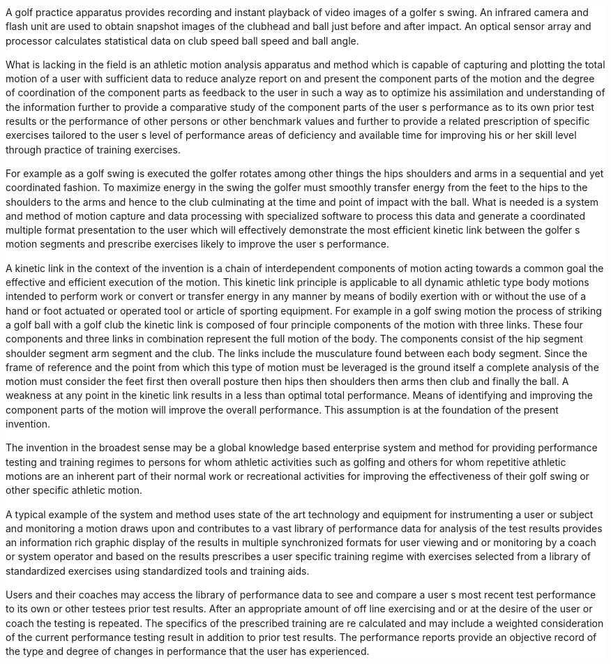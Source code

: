 A golf practice apparatus provides recording and instant playback of video images of a golfer s swing. An infrared camera and flash unit are used to obtain snapshot images of the clubhead and ball just before and after impact. An optical sensor array and processor calculates statistical data on club speed ball speed and ball angle.

What is lacking in the field is an athletic motion analysis apparatus and method which is capable of capturing and plotting the total motion of a user with sufficient data to reduce analyze report on and present the component parts of the motion and the degree of coordination of the component parts as feedback to the user in such a way as to optimize his assimilation and understanding of the information further to provide a comparative study of the component parts of the user s performance as to its own prior test results or the performance of other persons or other benchmark values and further to provide a related prescription of specific exercises tailored to the user s level of performance areas of deficiency and available time for improving his or her skill level through practice of training exercises.

For example as a golf swing is executed the golfer rotates among other things the hips shoulders and arms in a sequential and yet coordinated fashion. To maximize energy in the swing the golfer must smoothly transfer energy from the feet to the hips to the shoulders to the arms and hence to the club culminating at the time and point of impact with the ball. What is needed is a system and method of motion capture and data processing with specialized software to process this data and generate a coordinated multiple format presentation to the user which will effectively demonstrate the most efficient kinetic link between the golfer s motion segments and prescribe exercises likely to improve the user s performance.

A kinetic link in the context of the invention is a chain of interdependent components of motion acting towards a common goal the effective and efficient execution of the motion. This kinetic link principle is applicable to all dynamic athletic type body motions intended to perform work or convert or transfer energy in any manner by means of bodily exertion with or without the use of a hand or foot actuated or operated tool or article of sporting equipment. For example in a golf swing motion the process of striking a golf ball with a golf club the kinetic link is composed of four principle components of the motion with three links. These four components and three links in combination represent the full motion of the body. The components consist of the hip segment shoulder segment arm segment and the club. The links include the musculature found between each body segment. Since the frame of reference and the point from which this type of motion must be leveraged is the ground itself a complete analysis of the motion must consider the feet first then overall posture then hips then shoulders then arms then club and finally the ball. A weakness at any point in the kinetic link results in a less than optimal total performance. Means of identifying and improving the component parts of the motion will improve the overall performance. This assumption is at the foundation of the present invention.

The invention in the broadest sense may be a global knowledge based enterprise system and method for providing performance testing and training regimes to persons for whom athletic activities such as golfing and others for whom repetitive athletic motions are an inherent part of their normal work or recreational activities for improving the effectiveness of their golf swing or other specific athletic motion.

A typical example of the system and method uses state of the art technology and equipment for instrumenting a user or subject and monitoring a motion draws upon and contributes to a vast library of performance data for analysis of the test results provides an information rich graphic display of the results in multiple synchronized formats for user viewing and or monitoring by a coach or system operator and based on the results prescribes a user specific training regime with exercises selected from a library of standardized exercises using standardized tools and training aids.

Users and their coaches may access the library of performance data to see and compare a user s most recent test performance to its own or other testees prior test results. After an appropriate amount of off line exercising and or at the desire of the user or coach the testing is repeated. The specifics of the prescribed training are re calculated and may include a weighted consideration of the current performance testing result in addition to prior test results. The performance reports provide an objective record of the type and degree of changes in performance that the user has experienced.
